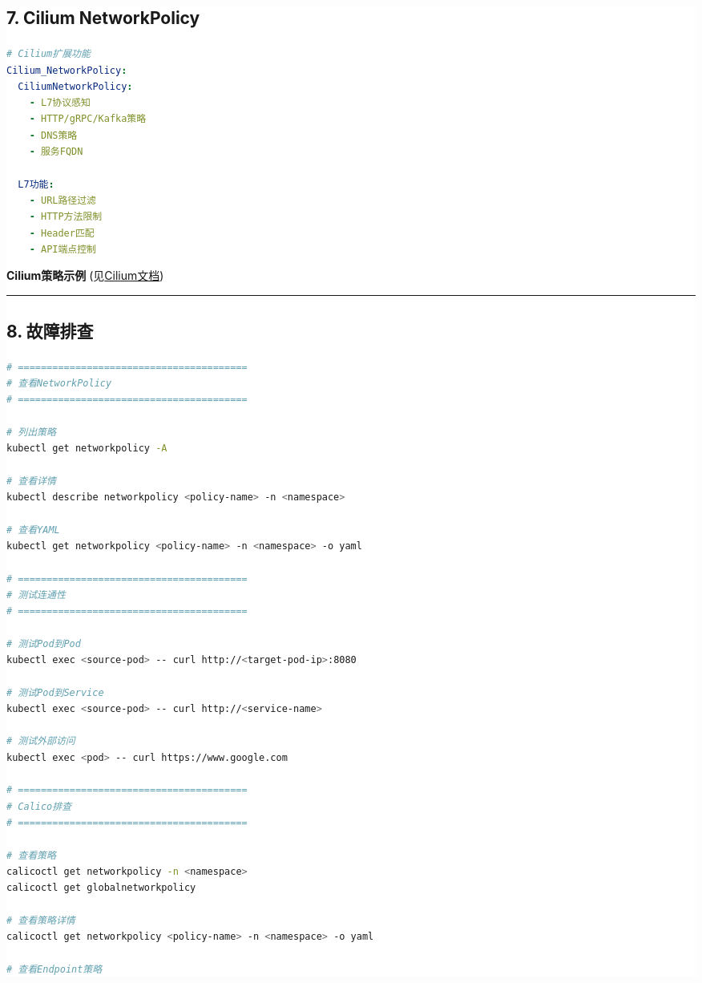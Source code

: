 
## 7. Cilium NetworkPolicy

```yaml
# Cilium扩展功能
Cilium_NetworkPolicy:
  CiliumNetworkPolicy:
    - L7协议感知
    - HTTP/gRPC/Kafka策略
    - DNS策略
    - 服务FQDN
  
  L7功能:
    - URL路径过滤
    - HTTP方法限制
    - Header匹配
    - API端点控制
```

**Cilium策略示例** (见[Cilium文档](03_Cilium_eBPF网络.md#7-l7网络策略))

---

## 8. 故障排查

```bash
# ========================================
# 查看NetworkPolicy
# ========================================

# 列出策略
kubectl get networkpolicy -A

# 查看详情
kubectl describe networkpolicy <policy-name> -n <namespace>

# 查看YAML
kubectl get networkpolicy <policy-name> -n <namespace> -o yaml

# ========================================
# 测试连通性
# ========================================

# 测试Pod到Pod
kubectl exec <source-pod> -- curl http://<target-pod-ip>:8080

# 测试Pod到Service
kubectl exec <source-pod> -- curl http://<service-name>

# 测试外部访问
kubectl exec <pod> -- curl https://www.google.com

# ========================================
# Calico排查
# ========================================

# 查看策略
calicoctl get networkpolicy -n <namespace>
calicoctl get globalnetworkpolicy

# 查看策略详情
calicoctl get networkpolicy <policy-name> -n <namespace> -o yaml

# 查看Endpoint策略
```